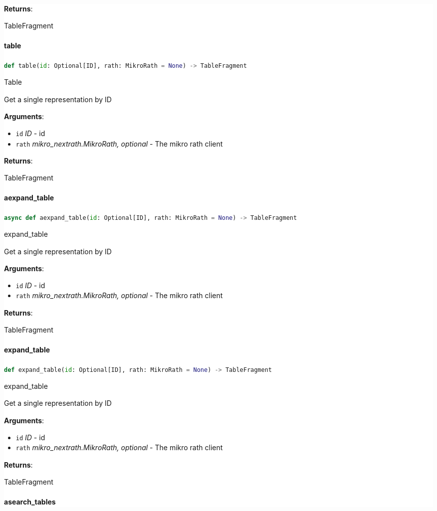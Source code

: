 **Returns**:

TableFragment

#### table

```python
def table(id: Optional[ID], rath: MikroRath = None) -> TableFragment
```

Table

Get a single representation by ID

**Arguments**:

- `id` _ID_ - id
- `rath` _mikro_nextrath.MikroRath, optional_ - The mikro rath client

**Returns**:

TableFragment

#### aexpand_table

```python
async def aexpand_table(id: Optional[ID], rath: MikroRath = None) -> TableFragment
```

expand_table

Get a single representation by ID

**Arguments**:

- `id` _ID_ - id
- `rath` _mikro_nextrath.MikroRath, optional_ - The mikro rath client

**Returns**:

TableFragment

#### expand_table

```python
def expand_table(id: Optional[ID], rath: MikroRath = None) -> TableFragment
```

expand_table

Get a single representation by ID

**Arguments**:

- `id` _ID_ - id
- `rath` _mikro_nextrath.MikroRath, optional_ - The mikro rath client

**Returns**:

TableFragment

#### asearch_tables
